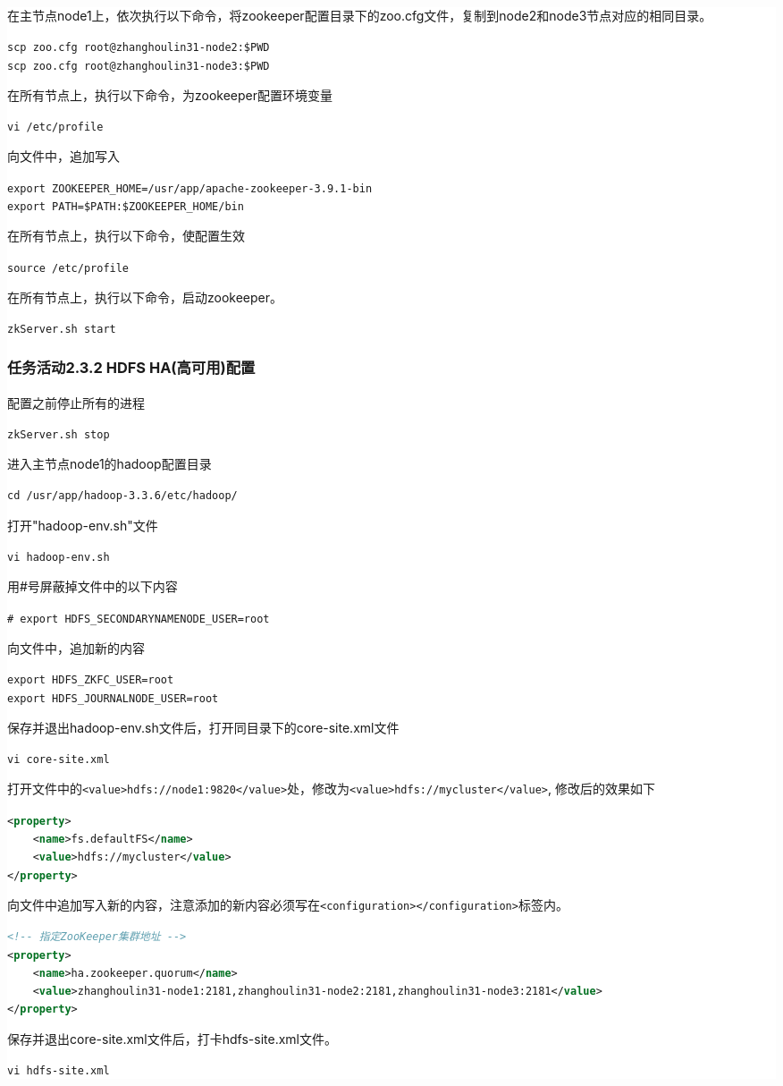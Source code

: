 在主节点node1上，依次执行以下命令，将zookeeper配置目录下的zoo.cfg文件，复制到node2和node3节点对应的相同目录。
```shell
scp zoo.cfg root@zhanghoulin31-node2:$PWD
scp zoo.cfg root@zhanghoulin31-node3:$PWD
```
在所有节点上，执行以下命令，为zookeeper配置环境变量
```shell
vi /etc/profile
```
向文件中，追加写入
```shell
export ZOOKEEPER_HOME=/usr/app/apache-zookeeper-3.9.1-bin
export PATH=$PATH:$ZOOKEEPER_HOME/bin
```
在所有节点上，执行以下命令，使配置生效
```shell
source /etc/profile
```
在所有节点上，执行以下命令，启动zookeeper。
```shell
zkServer.sh start
```


### 任务活动2.3.2 HDFS HA(高可用)配置

配置之前停止所有的进程
```shell
zkServer.sh stop
```
进入主节点node1的hadoop配置目录
```shell
cd /usr/app/hadoop-3.3.6/etc/hadoop/
```
打开"hadoop-env.sh"文件
```shell
vi hadoop-env.sh
```
用#号屏蔽掉文件中的以下内容
```shell
# export HDFS_SECONDARYNAMENODE_USER=root
```
向文件中，追加新的内容
```shell
export HDFS_ZKFC_USER=root
export HDFS_JOURNALNODE_USER=root
```
保存并退出hadoop-env.sh文件后，打开同目录下的core-site.xml文件
```shell
vi core-site.xml
```
打开文件中的`<value>hdfs://node1:9820</value>`处，修改为`<value>hdfs://mycluster</value>`, 修改后的效果如下
```xml
<property>
	<name>fs.defaultFS</name>
	<value>hdfs://mycluster</value>
</property>
```
向文件中追加写入新的内容，注意添加的新内容必须写在`<configuration></configuration>`标签内。
```xml
<!-- 指定ZooKeeper集群地址 -->
<property>
	<name>ha.zookeeper.quorum</name>
	<value>zhanghoulin31-node1:2181,zhanghoulin31-node2:2181,zhanghoulin31-node3:2181</value>
</property>
```
保存并退出core-site.xml文件后，打卡hdfs-site.xml文件。
```shell
vi hdfs-site.xml
```